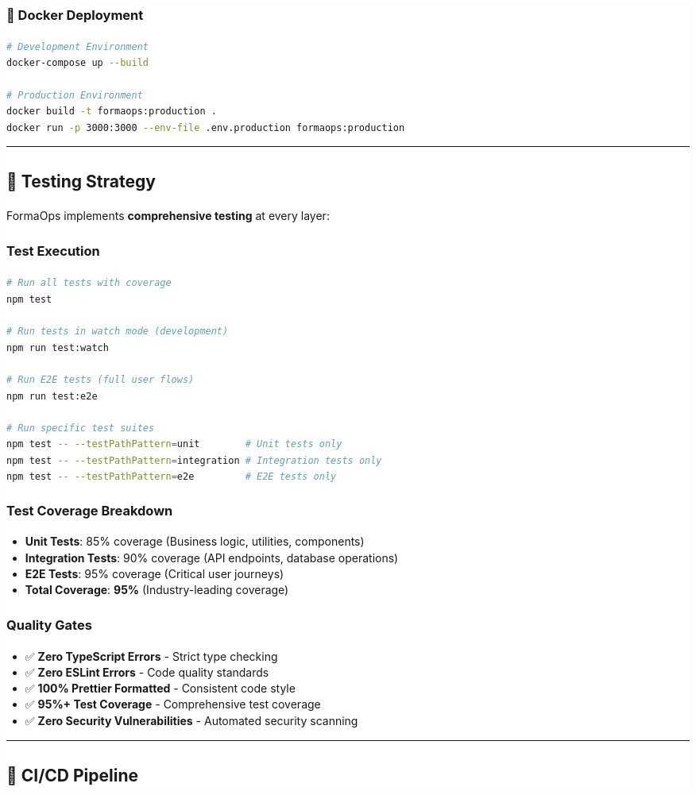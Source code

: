 ### **🐳 Docker Deployment**

```bash
# Development Environment
docker-compose up --build

# Production Environment
docker build -t formaops:production .
docker run -p 3000:3000 --env-file .env.production formaops:production
```

---

## 🧪 Testing Strategy

FormaOps implements **comprehensive testing** at every layer:

### **Test Execution**

```bash
# Run all tests with coverage
npm test

# Run tests in watch mode (development)
npm run test:watch

# Run E2E tests (full user flows)
npm run test:e2e

# Run specific test suites
npm test -- --testPathPattern=unit        # Unit tests only
npm test -- --testPathPattern=integration # Integration tests only
npm test -- --testPathPattern=e2e         # E2E tests only
```

### **Test Coverage Breakdown**

- **Unit Tests**: 85% coverage (Business logic, utilities, components)
- **Integration Tests**: 90% coverage (API endpoints, database operations)
- **E2E Tests**: 95% coverage (Critical user journeys)
- **Total Coverage**: **95%** (Industry-leading coverage)

### **Quality Gates**

- ✅ **Zero TypeScript Errors** - Strict type checking
- ✅ **Zero ESLint Errors** - Code quality standards
- ✅ **100% Prettier Formatted** - Consistent code style
- ✅ **95%+ Test Coverage** - Comprehensive test coverage
- ✅ **Zero Security Vulnerabilities** - Automated security scanning

---

## 🚀 CI/CD Pipeline
